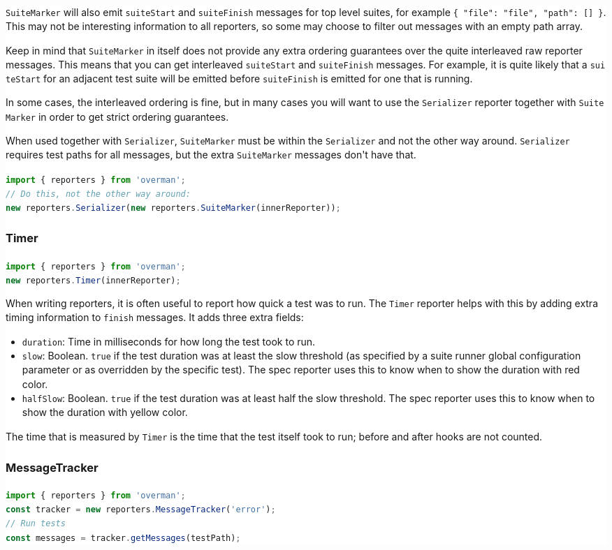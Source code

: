 `SuiteMarker` will also emit `suiteStart` and `suiteFinish` messages for top
level suites, for example `{ "file": "file", "path": [] }`. This may not be
interesting information to all reporters, so some may choose to filter out
messages with an empty path array.

Keep in mind that `SuiteMarker` in itself does not provide any extra ordering
guarantees over the quite interleaved raw reporter messages. This means that
you can get interleaved `suiteStart` and `suiteFinish` messages. For example,
it is quite likely that a `suiteStart` for an adjacent test suite will be
emitted before `suiteFinish` is emitted for one that is running.

In some cases, the interleaved ordering is fine, but in many cases you will want
to use the `Serializer` reporter together with `SuiteMarker` in order to get
strict ordering guarantees.

When used together with `Serializer`, `SuiteMarker` must be within the
`Serializer` and not the other way around. `Serializer` requires test paths
for all messages, but the extra `SuiteMarker` messages don't have that.

```javascript
import { reporters } from 'overman';
// Do this, not the other way around:
new reporters.Serializer(new reporters.SuiteMarker(innerReporter));
```

### Timer

```javascript
import { reporters } from 'overman';
new reporters.Timer(innerReporter);
```

When writing reporters, it is often useful to report how quick a test was to
run. The `Timer` reporter helps with this by adding extra timing information
to `finish` messages. It adds three extra fields:

* `duration`: Time in milliseconds for how long the test took to run.
* `slow`: Boolean. `true` if the test duration was at least the slow threshold
  (as specified by a suite runner global configuration parameter or as
  overridden by the specific test). The spec reporter uses this to know when to
  show the duration with red color.
* `halfSlow`: Boolean. `true` if the test duration was at least half the slow
  threshold. The spec reporter uses this to know when to show the duration with
  yellow color.

The time that is measured by `Timer` is the time that the test itself took to
run; before and after hooks are not counted.

### MessageTracker

```javascript
import { reporters } from 'overman';
const tracker = new reporters.MessageTracker('error');
// Run tests
const messages = tracker.getMessages(testPath);
```
